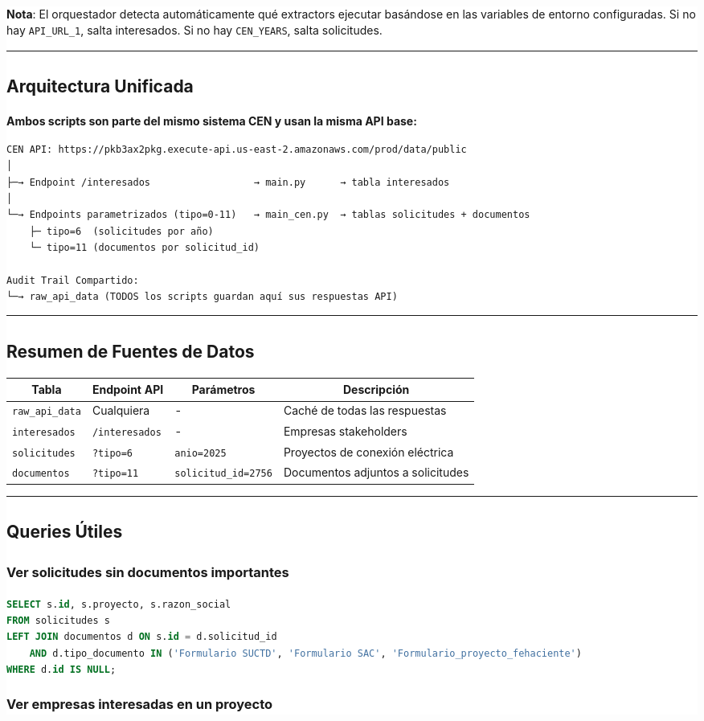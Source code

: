 **Nota**: El orquestador detecta automáticamente qué extractors ejecutar basándose en las variables de entorno configuradas. Si no hay `API_URL_1`, salta interesados. Si no hay `CEN_YEARS`, salta solicitudes.

---

## Arquitectura Unificada

**Ambos scripts son parte del mismo sistema CEN y usan la misma API base:**

```
CEN API: https://pkb3ax2pkg.execute-api.us-east-2.amazonaws.com/prod/data/public
│
├─→ Endpoint /interesados                  → main.py      → tabla interesados
│
└─→ Endpoints parametrizados (tipo=0-11)   → main_cen.py  → tablas solicitudes + documentos
    ├─ tipo=6  (solicitudes por año)
    └─ tipo=11 (documentos por solicitud_id)

Audit Trail Compartido:
└─→ raw_api_data (TODOS los scripts guardan aquí sus respuestas API)
```

---

## Resumen de Fuentes de Datos

| Tabla | Endpoint API | Parámetros | Descripción |
|-------|--------------|------------|-------------|
| `raw_api_data` | Cualquiera | - | Caché de todas las respuestas |
| `interesados` | `/interesados` | - | Empresas stakeholders |
| `solicitudes` | `?tipo=6` | `anio=2025` | Proyectos de conexión eléctrica |
| `documentos` | `?tipo=11` | `solicitud_id=2756` | Documentos adjuntos a solicitudes |

---

## Queries Útiles

### Ver solicitudes sin documentos importantes

```sql
SELECT s.id, s.proyecto, s.razon_social
FROM solicitudes s
LEFT JOIN documentos d ON s.id = d.solicitud_id
    AND d.tipo_documento IN ('Formulario SUCTD', 'Formulario SAC', 'Formulario_proyecto_fehaciente')
WHERE d.id IS NULL;
```

### Ver empresas interesadas en un proyecto

